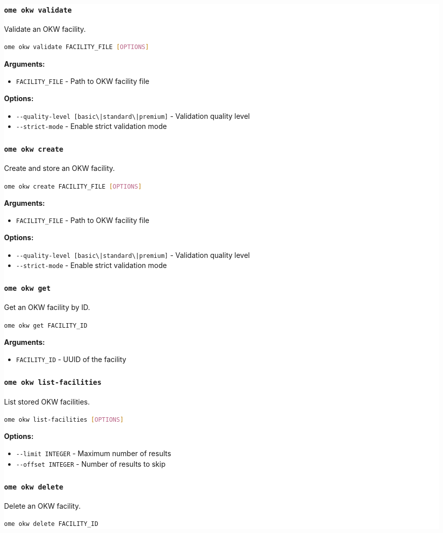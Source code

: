 ### `ome okw validate`

Validate an OKW facility.

```bash
ome okw validate FACILITY_FILE [OPTIONS]
```

**Arguments:**
- `FACILITY_FILE` - Path to OKW facility file

**Options:**
- `--quality-level [basic\|standard\|premium]` - Validation quality level
- `--strict-mode` - Enable strict validation mode

### `ome okw create`

Create and store an OKW facility.

```bash
ome okw create FACILITY_FILE [OPTIONS]
```

**Arguments:**
- `FACILITY_FILE` - Path to OKW facility file

**Options:**
- `--quality-level [basic\|standard\|premium]` - Validation quality level
- `--strict-mode` - Enable strict validation mode

### `ome okw get`

Get an OKW facility by ID.

```bash
ome okw get FACILITY_ID
```

**Arguments:**
- `FACILITY_ID` - UUID of the facility

### `ome okw list-facilities`

List stored OKW facilities.

```bash
ome okw list-facilities [OPTIONS]
```

**Options:**
- `--limit INTEGER` - Maximum number of results
- `--offset INTEGER` - Number of results to skip

### `ome okw delete`

Delete an OKW facility.

```bash
ome okw delete FACILITY_ID
```
